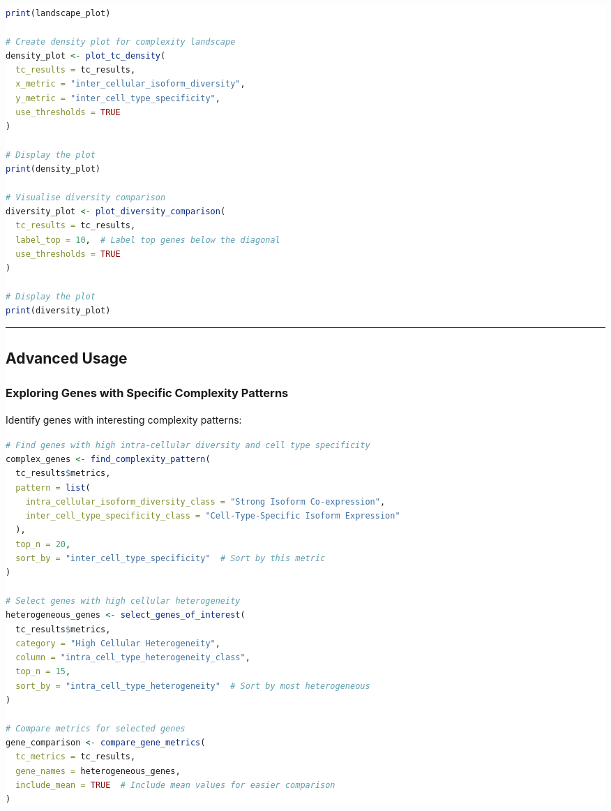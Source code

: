 ```r
print(landscape_plot)

# Create density plot for complexity landscape
density_plot <- plot_tc_density(
  tc_results = tc_results,
  x_metric = "inter_cellular_isoform_diversity",
  y_metric = "inter_cell_type_specificity",
  use_thresholds = TRUE
)

# Display the plot
print(density_plot)

# Visualise diversity comparison
diversity_plot <- plot_diversity_comparison(
  tc_results = tc_results,
  label_top = 10,  # Label top genes below the diagonal
  use_thresholds = TRUE
)

# Display the plot
print(diversity_plot)
```

---

## Advanced Usage

### Exploring Genes with Specific Complexity Patterns

Identify genes with interesting complexity patterns:

```r
# Find genes with high intra-cellular diversity and cell type specificity
complex_genes <- find_complexity_pattern(
  tc_results$metrics,
  pattern = list(
    intra_cellular_isoform_diversity_class = "Strong Isoform Co-expression",
    inter_cell_type_specificity_class = "Cell-Type-Specific Isoform Expression"
  ),
  top_n = 20,
  sort_by = "inter_cell_type_specificity"  # Sort by this metric
)

# Select genes with high cellular heterogeneity
heterogeneous_genes <- select_genes_of_interest(
  tc_results$metrics,
  category = "High Cellular Heterogeneity",
  column = "intra_cell_type_heterogeneity_class",
  top_n = 15,
  sort_by = "intra_cell_type_heterogeneity"  # Sort by most heterogeneous
)

# Compare metrics for selected genes
gene_comparison <- compare_gene_metrics(
  tc_metrics = tc_results,
  gene_names = heterogeneous_genes,
  include_mean = TRUE  # Include mean values for easier comparison
)
```
